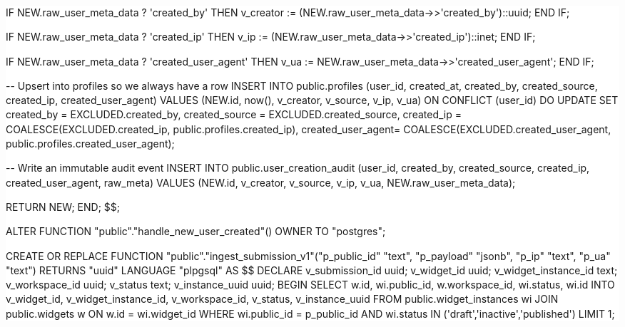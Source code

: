   IF NEW.raw_user_meta_data ? 'created_by' THEN
    v_creator := (NEW.raw_user_meta_data->>'created_by')::uuid;
  END IF;

  IF NEW.raw_user_meta_data ? 'created_ip' THEN
    v_ip := (NEW.raw_user_meta_data->>'created_ip')::inet;
  END IF;

  IF NEW.raw_user_meta_data ? 'created_user_agent' THEN
    v_ua := NEW.raw_user_meta_data->>'created_user_agent';
  END IF;

  -- Upsert into profiles so we always have a row
  INSERT INTO public.profiles (user_id, created_at, created_by, created_source, created_ip, created_user_agent)
  VALUES (NEW.id, now(), v_creator, v_source, v_ip, v_ua)
  ON CONFLICT (user_id) DO UPDATE
    SET created_by        = EXCLUDED.created_by,
        created_source    = EXCLUDED.created_source,
        created_ip        = COALESCE(EXCLUDED.created_ip, public.profiles.created_ip),
        created_user_agent= COALESCE(EXCLUDED.created_user_agent, public.profiles.created_user_agent);

  -- Write an immutable audit event
  INSERT INTO public.user_creation_audit (user_id, created_by, created_source, created_ip, created_user_agent, raw_meta)
  VALUES (NEW.id, v_creator, v_source, v_ip, v_ua, NEW.raw_user_meta_data);

  RETURN NEW;
END;
$$;


ALTER FUNCTION "public"."handle_new_user_created"() OWNER TO "postgres";


CREATE OR REPLACE FUNCTION "public"."ingest_submission_v1"("p_public_id" "text", "p_payload" "jsonb", "p_ip" "text", "p_ua" "text") RETURNS "uuid"
    LANGUAGE "plpgsql"
    AS $$
DECLARE
  v_submission_id uuid;
  v_widget_id uuid;
  v_widget_instance_id text;
  v_workspace_id uuid;
  v_status text;
  v_instance_uuid uuid;
BEGIN
  SELECT w.id,
         wi.public_id,
         w.workspace_id,
         wi.status,
         wi.id
    INTO v_widget_id,
         v_widget_instance_id,
         v_workspace_id,
         v_status,
         v_instance_uuid
  FROM public.widget_instances wi
  JOIN public.widgets w ON w.id = wi.widget_id
  WHERE wi.public_id = p_public_id
    AND wi.status IN ('draft','inactive','published')
  LIMIT 1;
